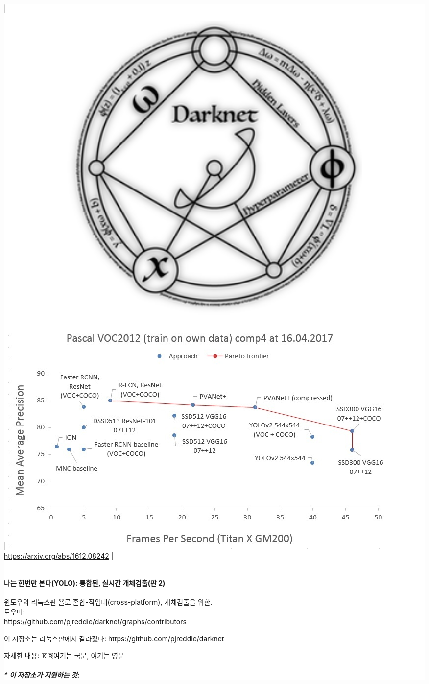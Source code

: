 | <p align="center"><img width="70%" src="./images/darknet-black-small.png" /></p> | ![처리속도](./images/Pascal-VOC2012-GM200.jpg)  https://arxiv.org/abs/1612.08242 |  

---
#### 나는 한번만 본다(YOLO): 통합된, 실시간 개체검출(판 2)

윈도우와 리눅스판 욜로 혼합-작업대(cross-platform), 개체검출을 위한.  
도우미:  
https://github.com/pjreddie/darknet/graphs/contributors  

이 저장소는 리눅스판에서 갈라졌다: https://github.com/pjreddie/darknet  

자세한 내용: [:kr:여기는 국문](https://github.com/zeuseyera/darknet-kr), [여기는 영문](http://pjreddie.com/darknet/yolo/)  


  <a name="지원내용"></a>  
  ##### * 이 저장소가 지원하는 것:  
